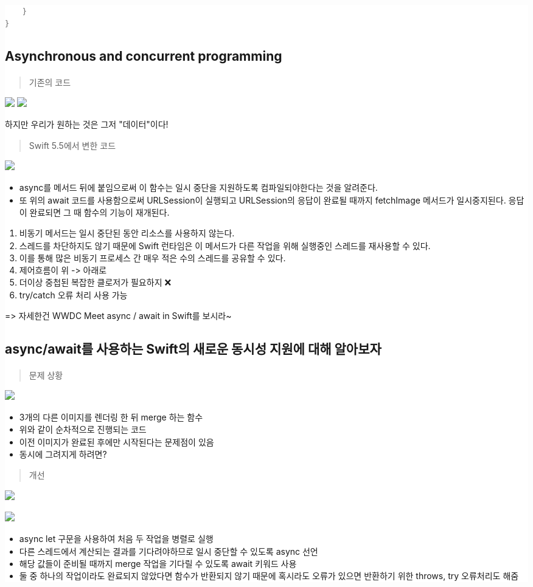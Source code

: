 ```swift
    }
}
```

## Asynchronous and concurrent programming


>기존의 코드

![](https://hackmd.io/_uploads/BkfU3GpFh.png)
![](https://hackmd.io/_uploads/HkMRaMTt3.png)

하지만 우리가 원하는 것은 그저 "데이터"이다! 

>Swift 5.5에서 변한 코드

![](https://hackmd.io/_uploads/Hk8mkX6K2.png)


- async를 메서드 뒤에 붙임으로써 이 함수는 일시 중단을 지원하도록 컴파일되야한다는 것을 알려준다. 
- 또 위의 await 코드를 사용함으로써 URLSession이 실행되고 URLSession의 응답이 완료될 때까지 fetchImage 메서드가 일시중지된다. 응답이 완료되면 그 때 함수의 기능이 재개된다.

1. 비동기 메서드는 일시 중단된 동안 리소스를 사용하지 않는다. 
2. 스레드를 차단하지도 않기 때문에 Swift 런타임은 이 메서드가 다른 작업을 위해 실행중인 스레드를 재사용할 수 있다.
3. 이를 통해 많은 비동기 프로세스 간 매우 적은 수의 스레드를 공유할 수 있다. 
4. 제어흐름이 위 -> 아래로
5. 더이상 중첩된 복잡한 클로저가 필요하지 ❌
6. try/catch 오류 처리 사용 가능

=> 자세한건 WWDC Meet async / await in Swift를 보시라~


## async/await를 사용하는 Swift의 새로운 동시성 지원에 대해 알아보자

>문제 상황

![](https://hackmd.io/_uploads/SkomzVpF3.png)

- 3개의 다른 이미지를 렌더링 한 뒤 merge 하는 함수
- 위와 같이 순차적으로 진행되는 코드
- 이전 이미지가 완료된 후에만 시작된다는 문제점이 있음
- 동시에 그려지게 하려면?


>개선

![](https://hackmd.io/_uploads/r1vczV6Fh.png)

![](https://hackmd.io/_uploads/B1HTzEaK2.png)

- async let 구문을 사용하여 처음 두 작업을 병렬로 실행
- 다른 스레드에서 계산되는 결과를 기다려야하므로 일시 중단할 수 있도록 async 선언
- 해당 값들이 준비될 때까지 merge 작업을 기다릴 수 있도록 await 키워드 사용
-  둘 중 하나의 작업이라도 완료되지 않았다면 함수가 반환되지 않기 때문에 혹시라도 오류가 있으면 반환하기 위한 throws, try 오류처리도 해줌
